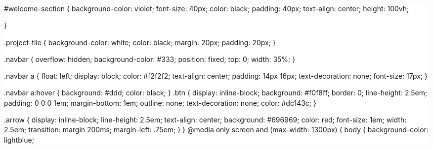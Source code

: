 #welcome-section {
  background-color: violet;
  font-size: 40px;
  color: black;
  padding: 40px;
  text-align: center;
  height: 100vh;
  
}

.project-tile {
  background-color: white;
  color: black;
  margin: 20px;
  padding: 20px;
}

.navbar {
  overflow: hidden;
  background-color: #333;
  position: fixed;
  top: 0;
  width: 35%;
}

.navbar a {
  float: left;
  display: block;
  color: #f2f2f2;
  text-align: center;
  padding: 14px 16px;
  text-decoration: none;
  font-size: 17px;
}

.navbar a:hover {
  background: #ddd;
  color: black;
}
.btn {
  display: inline-block;
  background: #f0f8ff;
  border: 0;
  line-height: 2.5em;
  padding: 0 0 0 1em;
  margin-bottom: 1em;
  outline: none;
  text-decoration: none;
  color: #dc143c;
}

  .arrow {
    display: inline-block;
    line-height: 2.5em;
    text-align: center;
    background: #696969;
    color: red;
    font-size: 1em;
    width: 2.5em;
    transition: margin 200ms;
    margin-left: .75em;
  }
}
@media only screen and (max-width: 1300px) {
  body {
    background-color: lightblue;